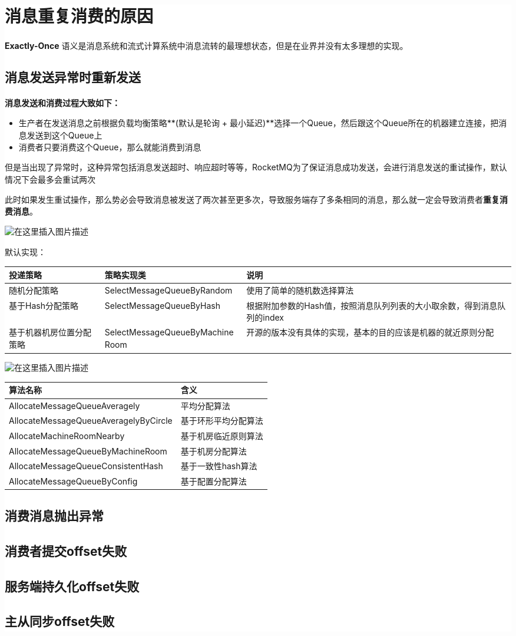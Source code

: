 
# 消息重复消费的原因

**Exactly-Once** 语义是消息系统和流式计算系统中消息流转的最理想状态，但是在业界并没有太多理想的实现。

## 消息发送异常时重新发送

**消息发送和消费过程大致如下：**

- 生产者在发送消息之前根据负载均衡策略**(默认是轮询 + 最小延迟)**选择一个Queue，然后跟这个Queue所在的机器建立连接，把消息发送到这个Queue上
- 消费者只要消费这个Queue，那么就能消费到消息

但是当出现了异常时，这种异常包括消息发送超时、响应超时等等，RocketMQ为了保证消息成功发送，会进行消息发送的重试操作，默认情况下会最多会重试两次

此时如果发生重试操作，那么势必会导致消息被发送了两次甚至更多次，导致服务端存了多条相同的消息，那么就一定会导致消费者**重复消费消息**。

![在这里插入图片描述](https://ask.qcloudimg.com/http-save/5426480/5fkqgyipb0.png)

 默认实现：

| 投递策略                 | 策略实现类                      | 说明                                                         |
| :----------------------- | :------------------------------ | :----------------------------------------------------------- |
| 随机分配策略             | SelectMessageQueueByRandom      | 使用了简单的随机数选择算法                                   |
| 基于Hash分配策略         | SelectMessageQueueByHash        | 根据附加参数的Hash值，按照消息队列列表的大小取余数，得到消息队列的index |
| 基于机器机房位置分配策略 | SelectMessageQueueByMachineRoom | 开源的版本没有具体的实现，基本的目的应该是机器的就近原则分配 |

![在这里插入图片描述](https://ask.qcloudimg.com/http-save/5426480/xikpyqmf1v.png)

| 算法名称                              | 含义                 |
| :------------------------------------ | :------------------- |
| AllocateMessageQueueAveragely         | 平均分配算法         |
| AllocateMessageQueueAveragelyByCircle | 基于环形平均分配算法 |
| AllocateMachineRoomNearby             | 基于机房临近原则算法 |
| AllocateMessageQueueByMachineRoom     | 基于机房分配算法     |
| AllocateMessageQueueConsistentHash    | 基于一致性hash算法   |
| AllocateMessageQueueByConfig          | 基于配置分配算法     |



## 消费消息抛出异常

## 消费者提交offset失败

## 服务端持久化offset失败

## 主从同步offset失败
